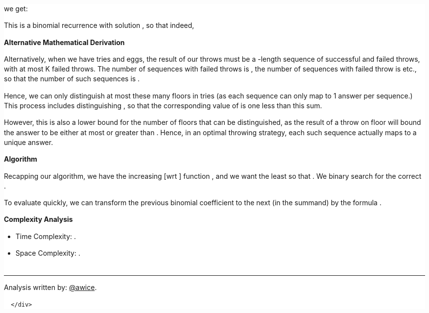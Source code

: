 </p>
<p>we get:</p>
<p>
<script type="math/tex; mode=display">
g(t, k) = g(t-1, k) + g(t-1, k-1)
</script>
</p>
<p>This is a binomial recurrence with solution <script type="math/tex; mode=display">g(t, k) = \binom{t}{k+1}</script>, so that indeed,</p>
<p>
<script type="math/tex; mode=display">
f(t, k) = \sum\limits_{1 \leq x \leq K} g(t, x) = \sum \binom{t}{x}
</script>
</p>
<p><strong>Alternative Mathematical Derivation</strong></p>
<p>Alternatively, when we have <script type="math/tex; mode=display">t</script> tries and <script type="math/tex; mode=display">K</script> eggs, the result of our <script type="math/tex; mode=display">t</script> throws must be a <script type="math/tex; mode=display">t</script>-length sequence of successful and failed throws, with at most K failed throws.  The number of sequences with <script type="math/tex; mode=display">0</script> failed throws is <script type="math/tex; mode=display">\binom{t}{0}</script>, the number of sequences with <script type="math/tex; mode=display">1</script> failed throw is <script type="math/tex; mode=display">\binom{t}{1}</script> etc., so that the number of such sequences is <script type="math/tex; mode=display">\sum\limits_{0 \leq x \leq K} \binom{t}{x}</script>.</p>
<p>Hence, we can only distinguish at most these many floors in <script type="math/tex; mode=display">t</script> tries (as each sequence can only map to 1 answer per sequence.)  This process includes distinguishing <script type="math/tex; mode=display">F = 0</script>, so that the corresponding value of <script type="math/tex; mode=display">N</script> is one less than this sum.</p>
<p>However, this is also a lower bound for the number of floors that can be distinguished, as the result of a throw on floor <script type="math/tex; mode=display">X</script> will bound the answer to be either at most <script type="math/tex; mode=display">X</script> or greater than <script type="math/tex; mode=display">X</script>.  Hence, in an optimal throwing strategy, each such sequence actually maps to a unique answer.</p>
<p><strong>Algorithm</strong></p>
<p>Recapping our algorithm, we have the increasing [wrt <script type="math/tex; mode=display">t</script>] function <script type="math/tex; mode=display">f(t, K) = \sum\limits_{1 \leq x \leq K} \binom{t}{x}</script>, and we want the least <script type="math/tex; mode=display">t</script> so that <script type="math/tex; mode=display">f(t, K) \geq N</script>.  We binary search for the correct <script type="math/tex; mode=display">t</script>.</p>
<p>To evaluate <script type="math/tex; mode=display">f(t, K)</script> quickly, we can transform the previous binomial coefficient to the next (in the summand) by the formula <script type="math/tex; mode=display">\binom{n}{k} * \frac{n-k}{k+1} = \binom{n}{k+1}</script>.</p>
<iframe src="https://leetcode.com/playground/FXFk48xy/shared" frameborder="0" width="100%" height="480" name="FXFk48xy"></iframe>

<p><strong>Complexity Analysis</strong></p>
<ul>
<li>
<p>Time Complexity:  <script type="math/tex; mode=display">O(K * \log N)</script>.</p>
</li>
<li>
<p>Space Complexity:  <script type="math/tex; mode=display">O(1)</script>.
<br>
<br></p>
</li>
</ul>
<hr>
<p>Analysis written by: <a href="https://leetcode.com/awice">@awice</a>.</p>
          </div>
        
      </div>